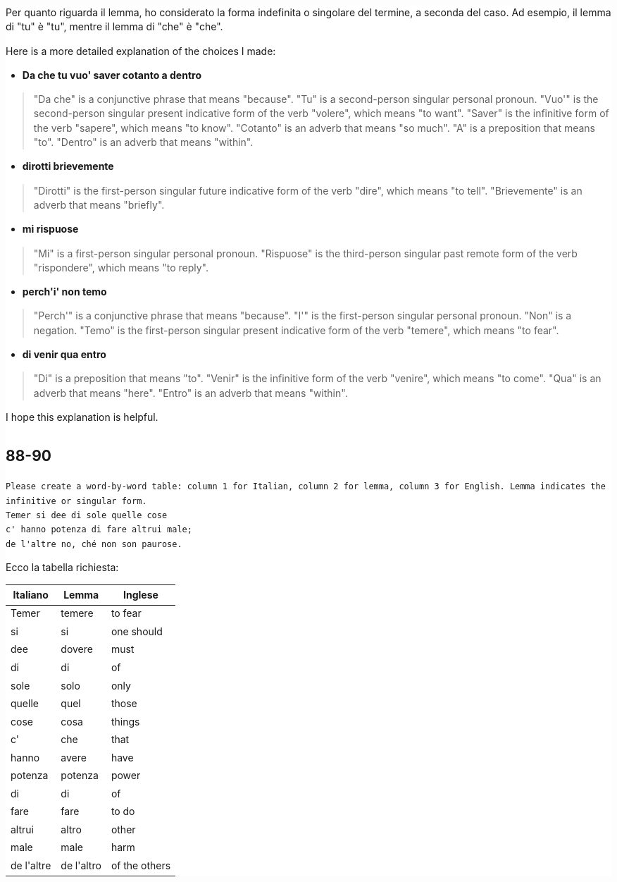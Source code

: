 Per quanto riguarda il lemma, ho considerato la forma indefinita o singolare del termine, a seconda del caso. Ad esempio, il lemma di "tu" è "tu", mentre il lemma di "che" è "che".

Here is a more detailed explanation of the choices I made:

* **Da che tu vuo' saver cotanto a dentro**
> "Da che" is a conjunctive phrase that means "because". "Tu" is a second-person singular personal pronoun. "Vuo'" is the second-person singular present indicative form of the verb "volere", which means "to want". "Saver" is the infinitive form of the verb "sapere", which means "to know". "Cotanto" is an adverb that means "so much". "A" is a preposition that means "to". "Dentro" is an adverb that means "within".
* **dirotti brievemente**
> "Dirotti" is the first-person singular future indicative form of the verb "dire", which means "to tell". "Brievemente" is an adverb that means "briefly".
* **mi rispuose**
> "Mi" is a first-person singular personal pronoun. "Rispuose" is the third-person singular past remote form of the verb "rispondere", which means "to reply".
* **perch'i' non temo**
> "Perch'" is a conjunctive phrase that means "because". "I'" is the first-person singular personal pronoun. "Non" is a negation. "Temo" is the first-person singular present indicative form of the verb "temere", which means "to fear".
* **di venir qua entro**
> "Di" is a preposition that means "to". "Venir" is the infinitive form of the verb "venire", which means "to come". "Qua" is an adverb that means "here". "Entro" is an adverb that means "within".

I hope this explanation is helpful.

## 88-90

    Please create a word-by-word table: column 1 for Italian, column 2 for lemma, column 3 for English. Lemma indicates the infinitive or singular form.
    Temer si dee di sole quelle cose
    c' hanno potenza di fare altrui male;
    de l'altre no, ché non son paurose.

Ecco la tabella richiesta:

| Italiano | Lemma | Inglese |
|---|---|---|
| Temer | temere | to fear |
| si | si | one should |
| dee | dovere | must |
| di | di | of |
| sole | solo | only |
| quelle | quel | those |
| cose | cosa | things |
| c' | che | that |
| hanno | avere | have |
| potenza | potenza | power |
| di | di | of |
| fare | fare | to do |
| altrui | altro | other |
| male | male | harm |
| de l'altre | de l'altro | of the others |